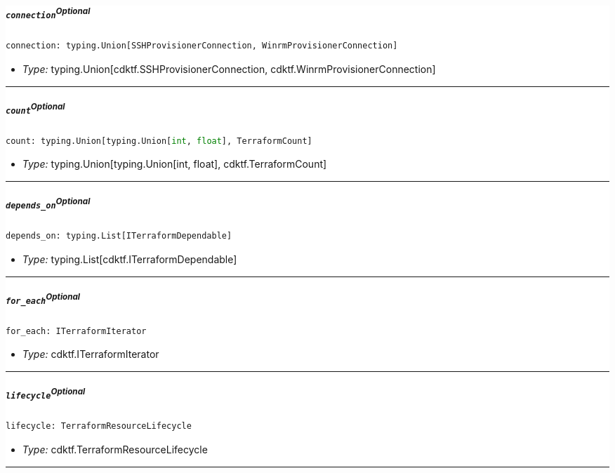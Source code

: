 
##### `connection`<sup>Optional</sup> <a name="connection" id="rhizo-co-terraform-provider-oci.stackMonitoringProcessSet.StackMonitoringProcessSetConfig.property.connection"></a>

```python
connection: typing.Union[SSHProvisionerConnection, WinrmProvisionerConnection]
```

- *Type:* typing.Union[cdktf.SSHProvisionerConnection, cdktf.WinrmProvisionerConnection]

---

##### `count`<sup>Optional</sup> <a name="count" id="rhizo-co-terraform-provider-oci.stackMonitoringProcessSet.StackMonitoringProcessSetConfig.property.count"></a>

```python
count: typing.Union[typing.Union[int, float], TerraformCount]
```

- *Type:* typing.Union[typing.Union[int, float], cdktf.TerraformCount]

---

##### `depends_on`<sup>Optional</sup> <a name="depends_on" id="rhizo-co-terraform-provider-oci.stackMonitoringProcessSet.StackMonitoringProcessSetConfig.property.dependsOn"></a>

```python
depends_on: typing.List[ITerraformDependable]
```

- *Type:* typing.List[cdktf.ITerraformDependable]

---

##### `for_each`<sup>Optional</sup> <a name="for_each" id="rhizo-co-terraform-provider-oci.stackMonitoringProcessSet.StackMonitoringProcessSetConfig.property.forEach"></a>

```python
for_each: ITerraformIterator
```

- *Type:* cdktf.ITerraformIterator

---

##### `lifecycle`<sup>Optional</sup> <a name="lifecycle" id="rhizo-co-terraform-provider-oci.stackMonitoringProcessSet.StackMonitoringProcessSetConfig.property.lifecycle"></a>

```python
lifecycle: TerraformResourceLifecycle
```

- *Type:* cdktf.TerraformResourceLifecycle

---
